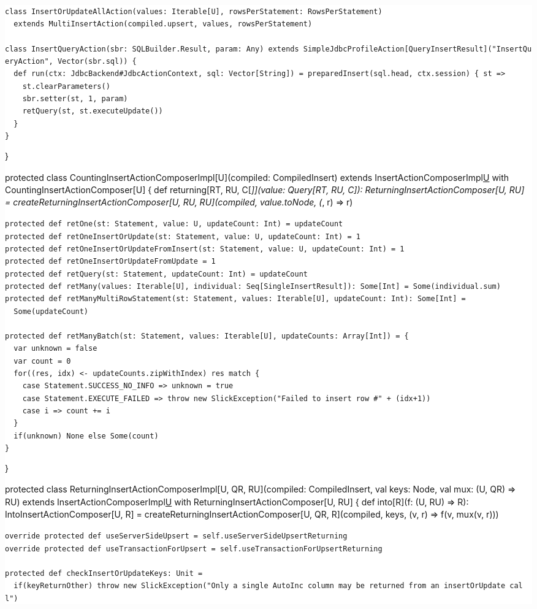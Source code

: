    class InsertOrUpdateAllAction(values: Iterable[U], rowsPerStatement: RowsPerStatement)
      extends MultiInsertAction(compiled.upsert, values, rowsPerStatement)

    class InsertQueryAction(sbr: SQLBuilder.Result, param: Any) extends SimpleJdbcProfileAction[QueryInsertResult]("InsertQueryAction", Vector(sbr.sql)) {
      def run(ctx: JdbcBackend#JdbcActionContext, sql: Vector[String]) = preparedInsert(sql.head, ctx.session) { st =>
        st.clearParameters()
        sbr.setter(st, 1, param)
        retQuery(st, st.executeUpdate())
      }
    }
  }

  protected class CountingInsertActionComposerImpl[U](compiled: CompiledInsert) extends InsertActionComposerImpl[U](compiled) with CountingInsertActionComposer[U] {
    def returning[RT, RU, C[_]](value: Query[RT, RU, C]): ReturningInsertActionComposer[U, RU] =
      createReturningInsertActionComposer[U, RU, RU](compiled, value.toNode, (_, r) => r)

    protected def retOne(st: Statement, value: U, updateCount: Int) = updateCount
    protected def retOneInsertOrUpdate(st: Statement, value: U, updateCount: Int) = 1
    protected def retOneInsertOrUpdateFromInsert(st: Statement, value: U, updateCount: Int) = 1
    protected def retOneInsertOrUpdateFromUpdate = 1
    protected def retQuery(st: Statement, updateCount: Int) = updateCount
    protected def retMany(values: Iterable[U], individual: Seq[SingleInsertResult]): Some[Int] = Some(individual.sum)
    protected def retManyMultiRowStatement(st: Statement, values: Iterable[U], updateCount: Int): Some[Int] =
      Some(updateCount)

    protected def retManyBatch(st: Statement, values: Iterable[U], updateCounts: Array[Int]) = {
      var unknown = false
      var count = 0
      for((res, idx) <- updateCounts.zipWithIndex) res match {
        case Statement.SUCCESS_NO_INFO => unknown = true
        case Statement.EXECUTE_FAILED => throw new SlickException("Failed to insert row #" + (idx+1))
        case i => count += i
      }
      if(unknown) None else Some(count)
    }
  }

  protected class ReturningInsertActionComposerImpl[U, QR, RU](compiled: CompiledInsert, val keys: Node, val mux: (U, QR) => RU) extends InsertActionComposerImpl[U](compiled) with ReturningInsertActionComposer[U, RU] {
    def into[R](f: (U, RU) => R): IntoInsertActionComposer[U, R] =
      createReturningInsertActionComposer[U, QR, R](compiled, keys, (v, r) => f(v, mux(v, r)))

    override protected def useServerSideUpsert = self.useServerSideUpsertReturning
    override protected def useTransactionForUpsert = self.useTransactionForUpsertReturning

    protected def checkInsertOrUpdateKeys: Unit =
      if(keyReturnOther) throw new SlickException("Only a single AutoInc column may be returned from an insertOrUpdate call")
